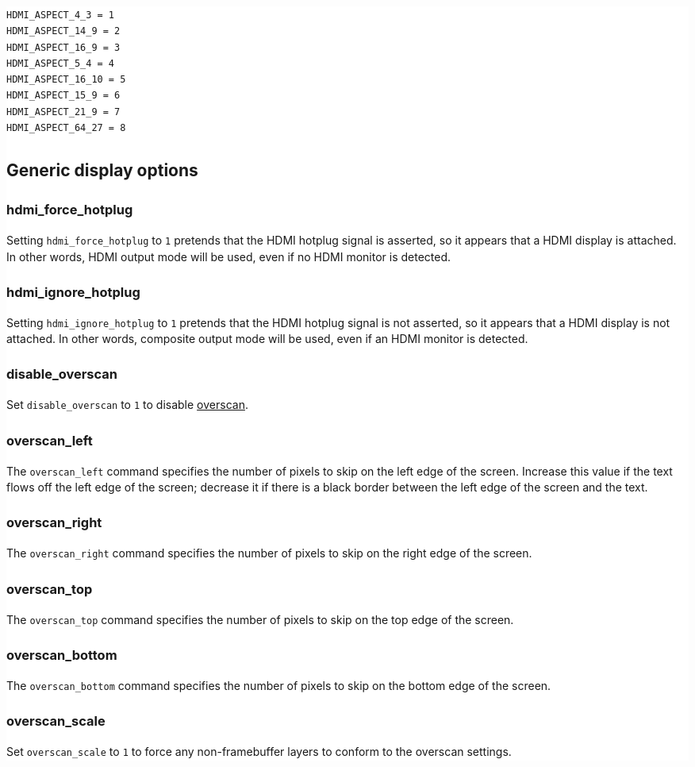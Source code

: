 ```
HDMI_ASPECT_4_3 = 1  
HDMI_ASPECT_14_9 = 2  
HDMI_ASPECT_16_9 = 3  
HDMI_ASPECT_5_4 = 4  
HDMI_ASPECT_16_10 = 5  
HDMI_ASPECT_15_9 = 6  
HDMI_ASPECT_21_9 = 7  
HDMI_ASPECT_64_27 = 8  
```

## Generic display options

### hdmi_force_hotplug

Setting `hdmi_force_hotplug` to `1` pretends that the HDMI hotplug signal is asserted, so it appears that a HDMI display is attached. In other words, HDMI output mode will be used, even if no HDMI monitor is detected.

### hdmi_ignore_hotplug

Setting `hdmi_ignore_hotplug` to `1` pretends that the HDMI hotplug signal is not asserted, so it appears that a HDMI display is not attached. In other words, composite output mode will be used, even if an HDMI monitor is detected.

### disable_overscan

Set `disable_overscan` to `1` to disable [overscan](../raspi-config.md#overscan).

### overscan_left

The `overscan_left` command specifies the number of pixels to skip on the left edge of the screen. Increase this value if the text flows off the left edge of the screen; decrease it if there is a black border between the left edge of the screen and the text.

### overscan_right

The `overscan_right` command specifies the number of pixels to skip on the right edge of the screen.

### overscan_top

The `overscan_top` command specifies the number of pixels to skip on the top edge of the screen.

### overscan_bottom

The `overscan_bottom` command specifies the number of pixels to skip on the bottom edge of the screen.

### overscan_scale

Set `overscan_scale` to `1` to force any non-framebuffer layers to conform to the overscan settings.
